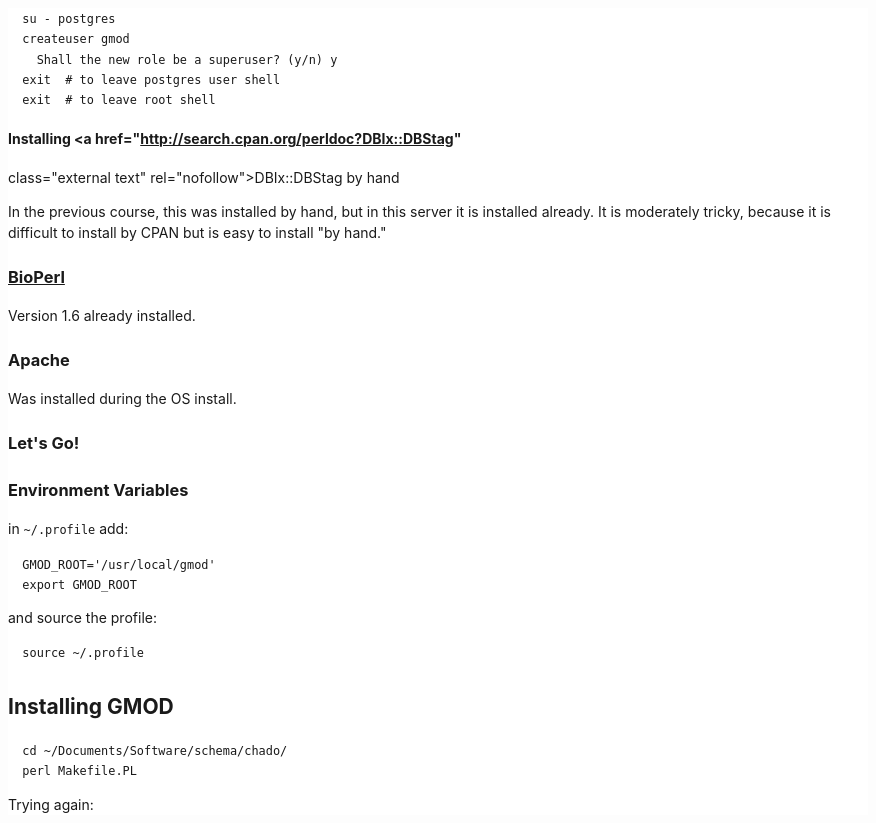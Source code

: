 ``` dont
  su - postgres
  createuser gmod
    Shall the new role be a superuser? (y/n) y
  exit  # to leave postgres user shell
  exit  # to leave root shell
```



#### <span id="Installing_DBIx::DBStag_by_hand" class="mw-headline">Installing <a href="http://search.cpan.org/perldoc?DBIx::DBStag"
class="external text" rel="nofollow">DBIx::DBStag</a> by hand</span>

In the previous course, this was installed by hand, but in this server
it is installed already. It is moderately tricky, because it is
difficult to install by CPAN but is easy to install "by hand."

### <span id="BioPerl" class="mw-headline">[BioPerl](BioPerl "BioPerl")</span>

Version 1.6 already installed.

### <span id="Apache" class="mw-headline">Apache</span>

Was installed during the OS install.

### <span id="Let.27s_Go.21" class="mw-headline">Let's Go!</span>

### <span id="Environment_Variables" class="mw-headline">Environment Variables</span>

in `~/.profile` add:

``` enter
  GMOD_ROOT='/usr/local/gmod'
  export GMOD_ROOT
```

and source the profile:

``` enter
  source ~/.profile
```

## <span id="Installing_GMOD" class="mw-headline">Installing GMOD</span>

``` enter
  cd ~/Documents/Software/schema/chado/
  perl Makefile.PL
```

Trying again:
